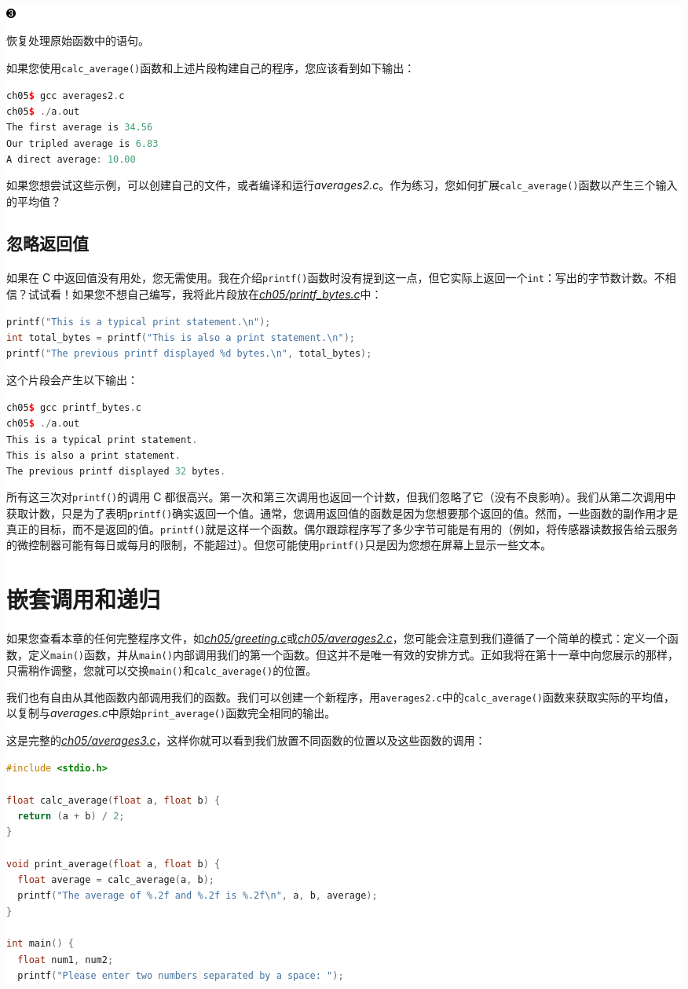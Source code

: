 ![3](img/3.png)

恢复处理原始函数中的语句。

如果您使用`calc_average()`函数和上述片段构建自己的程序，您应该看到如下输出：

```cpp
ch05$ gcc averages2.c
ch05$ ./a.out
The first average is 34.56
Our tripled average is 6.83
A direct average: 10.00
```

如果您想尝试这些示例，可以创建自己的文件，或者编译和运行*averages2.c*。作为练习，您如何扩展`calc_average()`函数以产生三个输入的平均值？

## 忽略返回值

如果在 C 中返回值没有用处，您无需使用。我在介绍`printf()`函数时没有提到这一点，但它实际上返回一个`int`：写出的字节数计数。不相信？试试看！如果您不想自己编写，我将此片段放在[*ch05/printf_bytes.c*](https://oreil.ly/rDKBc)中：

```cpp
printf("This is a typical print statement.\n");
int total_bytes = printf("This is also a print statement.\n");
printf("The previous printf displayed %d bytes.\n", total_bytes);
```

这个片段会产生以下输出：

```cpp
ch05$ gcc printf_bytes.c
ch05$ ./a.out
This is a typical print statement.
This is also a print statement.
The previous printf displayed 32 bytes.
```

所有这三次对`printf()`的调用 C 都很高兴。第一次和第三次调用也返回一个计数，但我们忽略了它（没有不良影响）。我们从第二次调用中获取计数，只是为了表明`printf()`确实返回一个值。通常，您调用返回值的函数是因为您想要那个返回的值。然而，一些函数的副作用才是真正的目标，而不是返回的值。`printf()`就是这样一个函数。偶尔跟踪程序写了多少字节可能是有用的（例如，将传感器读数报告给云服务的微控制器可能有每日或每月的限制，不能超过）。但您可能使用`printf()`只是因为您想在屏幕上显示一些文本。

# 嵌套调用和递归

如果您查看本章的任何完整程序文件，如[*ch05/greeting.c*](https://oreil.ly/fBCrG)或[*ch05/averages2.c*](https://oreil.ly/BPwIl)，您可能会注意到我们遵循了一个简单的模式：定义一个函数，定义`main()`函数，并从`main()`内部调用我们的第一个函数。但这并不是唯一有效的安排方式。正如我将在第十一章中向您展示的那样，只需稍作调整，您就可以交换`main()`和`calc_average()`的位置。

我们也有自由从其他函数内部调用我们的函数。我们可以创建一个新程序，用`averages2.c`中的`calc_average()`函数来获取实际的平均值，以复制与*averages.c*中原始`print_average()`函数完全相同的输出。

这是完整的[*ch05/averages3.c*](https://oreil.ly/c3Ssi)，这样你就可以看到我们放置不同函数的位置以及这些函数的调用：

```cpp
#include <stdio.h>

float calc_average(float a, float b) {
  return (a + b) / 2;
}

void print_average(float a, float b) {
  float average = calc_average(a, b);
  printf("The average of %.2f and %.2f is %.2f\n", a, b, average);
}

int main() {
  float num1, num2;
  printf("Please enter two numbers separated by a space: ");
```